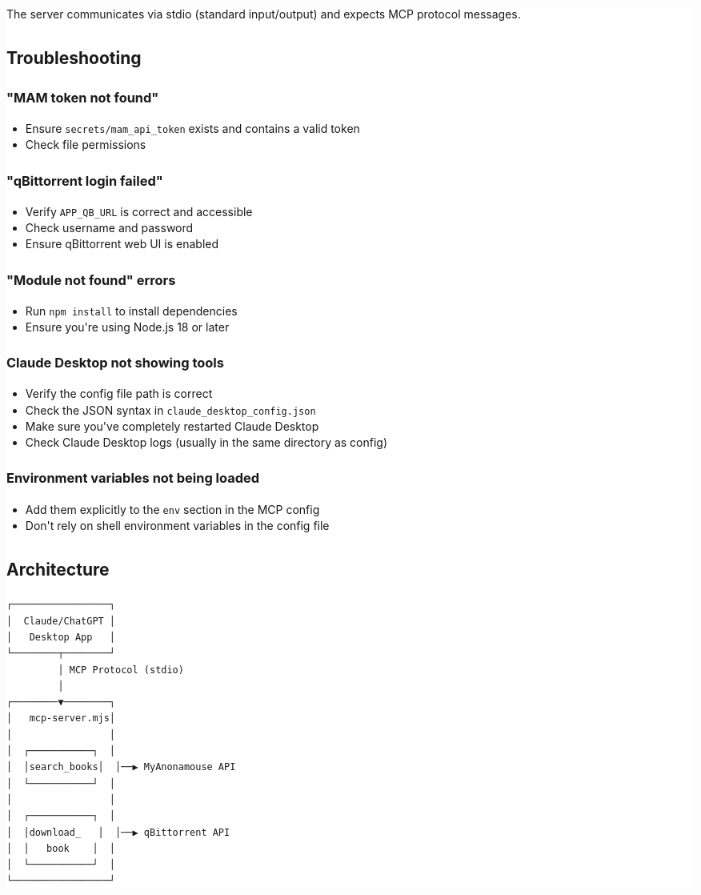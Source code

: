 The server communicates via stdio (standard input/output) and expects MCP protocol messages.

## Troubleshooting

### "MAM token not found"
- Ensure `secrets/mam_api_token` exists and contains a valid token
- Check file permissions

### "qBittorrent login failed"
- Verify `APP_QB_URL` is correct and accessible
- Check username and password
- Ensure qBittorrent web UI is enabled

### "Module not found" errors
- Run `npm install` to install dependencies
- Ensure you're using Node.js 18 or later

### Claude Desktop not showing tools
- Verify the config file path is correct
- Check the JSON syntax in `claude_desktop_config.json`
- Make sure you've completely restarted Claude Desktop
- Check Claude Desktop logs (usually in the same directory as config)

### Environment variables not being loaded
- Add them explicitly to the `env` section in the MCP config
- Don't rely on shell environment variables in the config file

## Architecture

```
┌─────────────────┐
│  Claude/ChatGPT │
│   Desktop App   │
└────────┬────────┘
         │ MCP Protocol (stdio)
         │
┌────────▼────────┐
│   mcp-server.mjs│
│                 │
│  ┌───────────┐  │
│  │search_books│  │──▶ MyAnonamouse API
│  └───────────┘  │
│                 │
│  ┌───────────┐  │
│  │download_   │  │──▶ qBittorrent API
│  │   book    │  │
│  └───────────┘  │
└─────────────────┘
```

